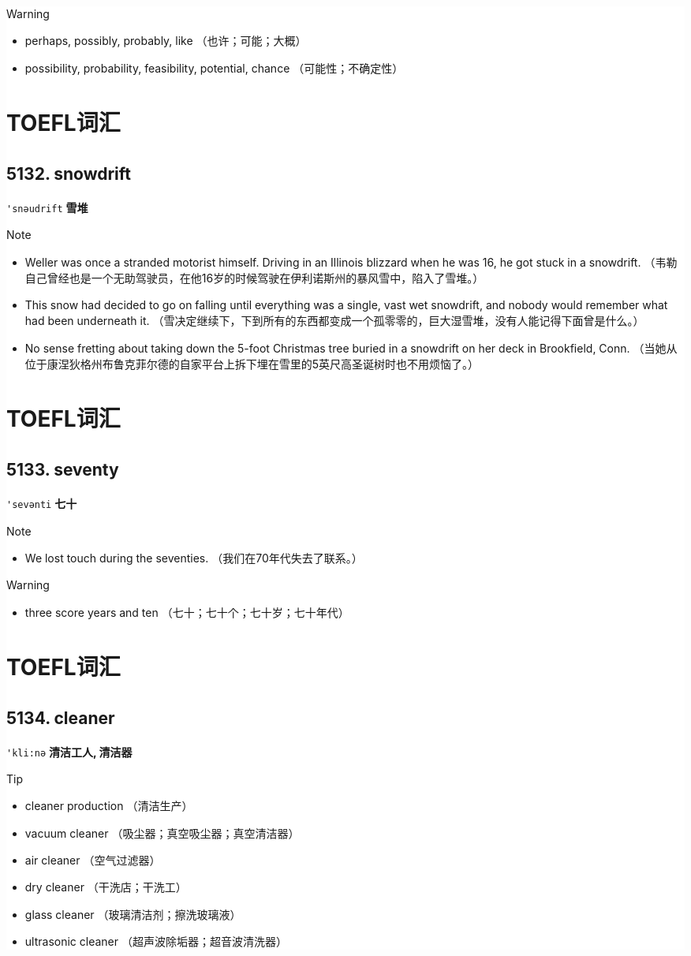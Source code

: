 > [!WARNING]
>
> - perhaps, possibly, probably, like （也许；可能；大概）
>
> - possibility, probability, feasibility, potential, chance （可能性；不确定性）
>

# TOEFL词汇

## 5132. snowdrift

`'snəudrift`  **雪堆**

> [!NOTE]
>
> - Weller was once a stranded motorist himself. Driving in an Illinois blizzard when he was 16, he got stuck in a snowdrift. （韦勒自己曾经也是一个无助驾驶员，在他16岁的时候驾驶在伊利诺斯州的暴风雪中，陷入了雪堆。）
>
> - This snow had decided to go on falling until everything was a single, vast wet snowdrift, and nobody would remember what had been underneath it. （雪决定继续下，下到所有的东西都变成一个孤零零的，巨大湿雪堆，没有人能记得下面曾是什么。）
>
> - No sense fretting about taking down the 5-foot Christmas tree buried in a snowdrift on her deck in Brookfield, Conn. （当她从位于康涅狄格州布鲁克菲尔德的自家平台上拆下埋在雪里的5英尺高圣诞树时也不用烦恼了。）
>

# TOEFL词汇

## 5133. seventy

`'sevənti`  **七十**

> [!NOTE]
>
> - We lost touch during the seventies. （我们在70年代失去了联系。）
>

> [!WARNING]
>
> - three score years and ten （七十；七十个；七十岁；七十年代）
>

# TOEFL词汇

## 5134. cleaner

`'kli:nə`  **清洁工人, 清洁器**

> [!TIP]
>
> - cleaner production （清洁生产）
>
> - vacuum cleaner （吸尘器；真空吸尘器；真空清洁器）
>
> - air cleaner （空气过滤器）
>
> - dry cleaner （干洗店；干洗工）
>
> - glass cleaner （玻璃清洁剂；擦洗玻璃液）
>
> - ultrasonic cleaner （超声波除垢器；超音波清洗器）
>